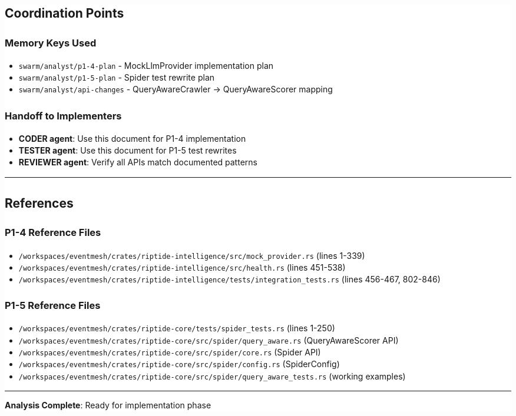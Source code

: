 
## Coordination Points

### Memory Keys Used
- `swarm/analyst/p1-4-plan` - MockLlmProvider implementation plan
- `swarm/analyst/p1-5-plan` - Spider test rewrite plan
- `swarm/analyst/api-changes` - QueryAwareCrawler → QueryAwareScorer mapping

### Handoff to Implementers
- **CODER agent**: Use this document for P1-4 implementation
- **TESTER agent**: Use this document for P1-5 test rewrites
- **REVIEWER agent**: Verify all APIs match documented patterns

---

## References

### P1-4 Reference Files
- `/workspaces/eventmesh/crates/riptide-intelligence/src/mock_provider.rs` (lines 1-339)
- `/workspaces/eventmesh/crates/riptide-intelligence/src/health.rs` (lines 451-538)
- `/workspaces/eventmesh/crates/riptide-intelligence/tests/integration_tests.rs` (lines 456-467, 802-846)

### P1-5 Reference Files
- `/workspaces/eventmesh/crates/riptide-core/tests/spider_tests.rs` (lines 1-250)
- `/workspaces/eventmesh/crates/riptide-core/src/spider/query_aware.rs` (QueryAwareScorer API)
- `/workspaces/eventmesh/crates/riptide-core/src/spider/core.rs` (Spider API)
- `/workspaces/eventmesh/crates/riptide-core/src/spider/config.rs` (SpiderConfig)
- `/workspaces/eventmesh/crates/riptide-core/src/spider/query_aware_tests.rs` (working examples)

---

**Analysis Complete**: Ready for implementation phase
